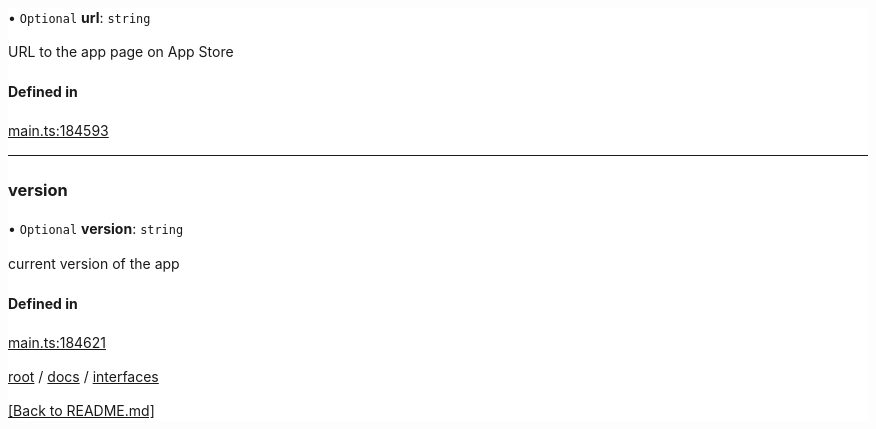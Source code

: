 • `Optional` **url**: `string`

URL to the app page on App Store

#### Defined in

[main.ts:184593](https://github.com/dataforseo/TypeScriptClient/blob/7ca1aa4/main.ts#L184593)

___


### version

• `Optional` **version**: `string`

current version of the app

#### Defined in

[main.ts:184621](https://github.com/dataforseo/TypeScriptClient/blob/7ca1aa4/main.ts#L184621)

[root](./../../ "root") / [docs](./../ "docs") / [interfaces](./ "interfaces")

[[Back to README.md]](./../../README.md "[Back to README.md]")